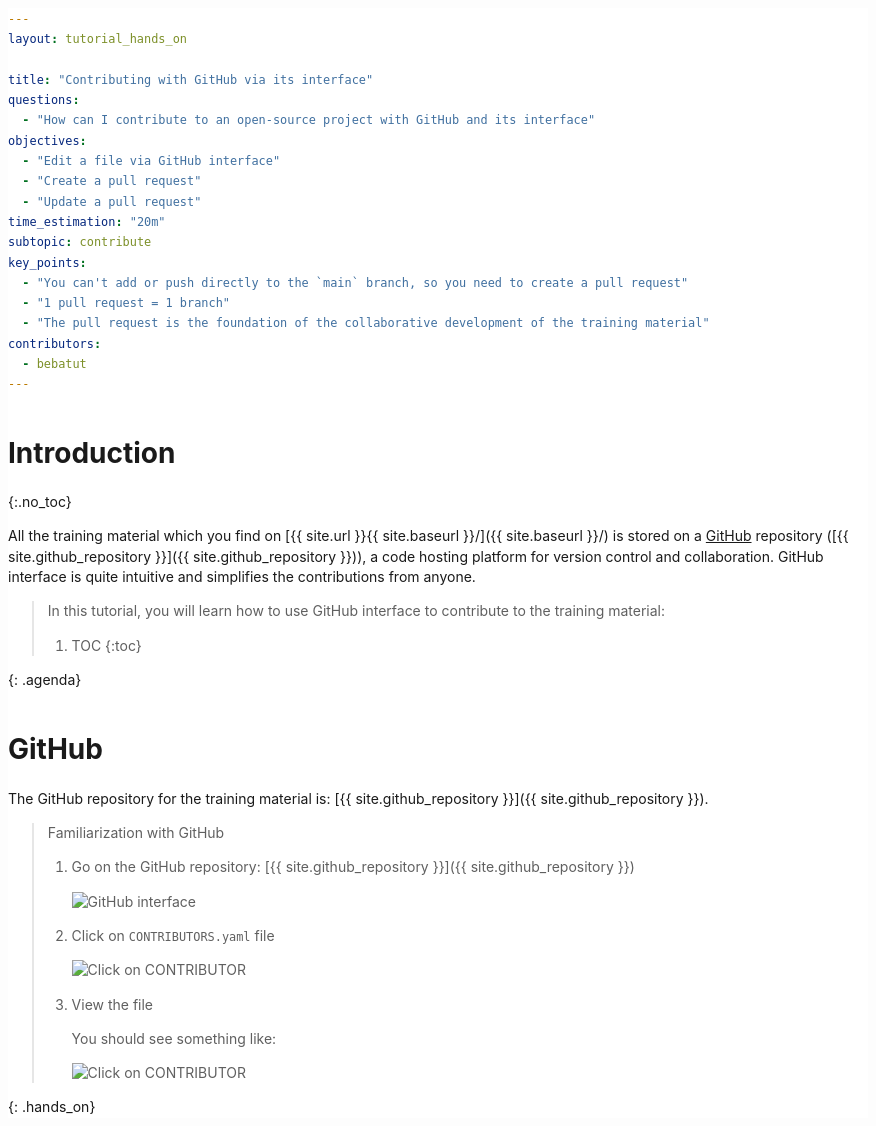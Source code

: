 ```yaml
---
layout: tutorial_hands_on

title: "Contributing with GitHub via its interface"
questions:
  - "How can I contribute to an open-source project with GitHub and its interface"
objectives:
  - "Edit a file via GitHub interface"
  - "Create a pull request"
  - "Update a pull request"
time_estimation: "20m"
subtopic: contribute
key_points:
  - "You can't add or push directly to the `main` branch, so you need to create a pull request"
  - "1 pull request = 1 branch"
  - "The pull request is the foundation of the collaborative development of the training material"
contributors:
  - bebatut
---
```


# Introduction
{:.no_toc}

All the training material which you find on [{{ site.url }}{{ site.baseurl }}/]({{ site.baseurl }}/) is stored on a [GitHub](https://github.com) repository ([{{ site.github_repository }}]({{ site.github_repository }})), a code hosting platform for version control and collaboration. GitHub interface is quite intuitive and simplifies the contributions from anyone.

> <agenda-title></agenda-title>
>
> In this tutorial, you will learn how to use GitHub interface to contribute to the training material:
>
> 1. TOC
> {:toc}
>
{: .agenda}

# GitHub

The GitHub repository for the training material is: [{{ site.github_repository }}]({{ site.github_repository }}).

> <hands-on-title>Familiarization with GitHub</hands-on-title>
>
> 1. Go on the GitHub repository: [{{ site.github_repository }}]({{ site.github_repository }})
>
>    ![GitHub interface](../../images/github_interface.png "Interface of the GitHub repository of the training material")
>
> 2. Click on `CONTRIBUTORS.yaml` file
>
>    ![Click on CONTRIBUTOR](../../images/github_contributor.png)
>
> 3. View the file
>
>    You should see something like:
>
>    ![Click on CONTRIBUTOR](../../images/github_contributor_interface.png "CONTRIBUTOR file")
>
{: .hands_on}